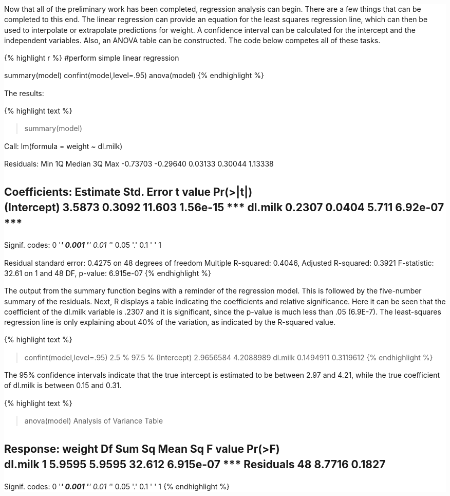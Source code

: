 Now that all of the preliminary work has been completed, regression analysis can begin.  There are a few things that can be completed to this end.  The linear regression can provide an equation for the least squares regression line, which can then be used to interpolate or extrapolate predictions for weight.  A confidence interval can be calculated for the intercept and the independent variables.  Also, an ANOVA table can be constructed.  The code below competes all of these tasks.

{% highlight r %}
#perform simple linear regression

summary(model)
confint(model,level=.95)
anova(model)
{% endhighlight %}

The results:

{% highlight text %}
> summary(model)

Call:
lm(formula = weight ~ dl.milk)

Residuals:
     Min       1Q   Median       3Q      Max 
-0.73703 -0.29640  0.03133  0.30044  1.13338 

Coefficients:
            Estimate Std. Error t value Pr(>|t|)    
(Intercept)   3.5873     0.3092  11.603 1.56e-15 ***
dl.milk       0.2307     0.0404   5.711 6.92e-07 ***
---
Signif. codes:  0 '***' 0.001 '**' 0.01 '*' 0.05 '.' 0.1 ' ' 1

Residual standard error: 0.4275 on 48 degrees of freedom
Multiple R-squared:  0.4046,  Adjusted R-squared:  0.3921 
F-statistic: 32.61 on 1 and 48 DF,  p-value: 6.915e-07
{% endhighlight %}

The output from the summary function begins with a reminder of the regression model.  This is followed by the five-number summary of the residuals.  Next, R displays a table indicating the coefficients and relative significance.  Here it can be seen that the coefficient of the dl.milk variable is .2307 and it is significant, since the p-value is much less than .05 (6.9E-7).  The least-squares regression line is only explaining about 40% of the variation, as indicated by the R-squared value.

{% highlight text %}
> confint(model,level=.95)
                2.5 %    97.5 %
(Intercept) 2.9656584 4.2088989
dl.milk     0.1494911 0.3119612
{% endhighlight %}

The 95% confidence intervals indicate that the true intercept is estimated to be between 2.97 and 4.21, while the true coefficient of dl.milk is between 0.15 and 0.31.

{% highlight text %}
> anova(model)
Analysis of Variance Table

Response: weight
          Df Sum Sq Mean Sq F value    Pr(>F)    
dl.milk    1 5.9595  5.9595  32.612 6.915e-07 ***
Residuals 48 8.7716  0.1827                      
---
Signif. codes:  0 '***' 0.001 '**' 0.01 '*' 0.05 '.' 0.1 ' ' 1
{% endhighlight %}
